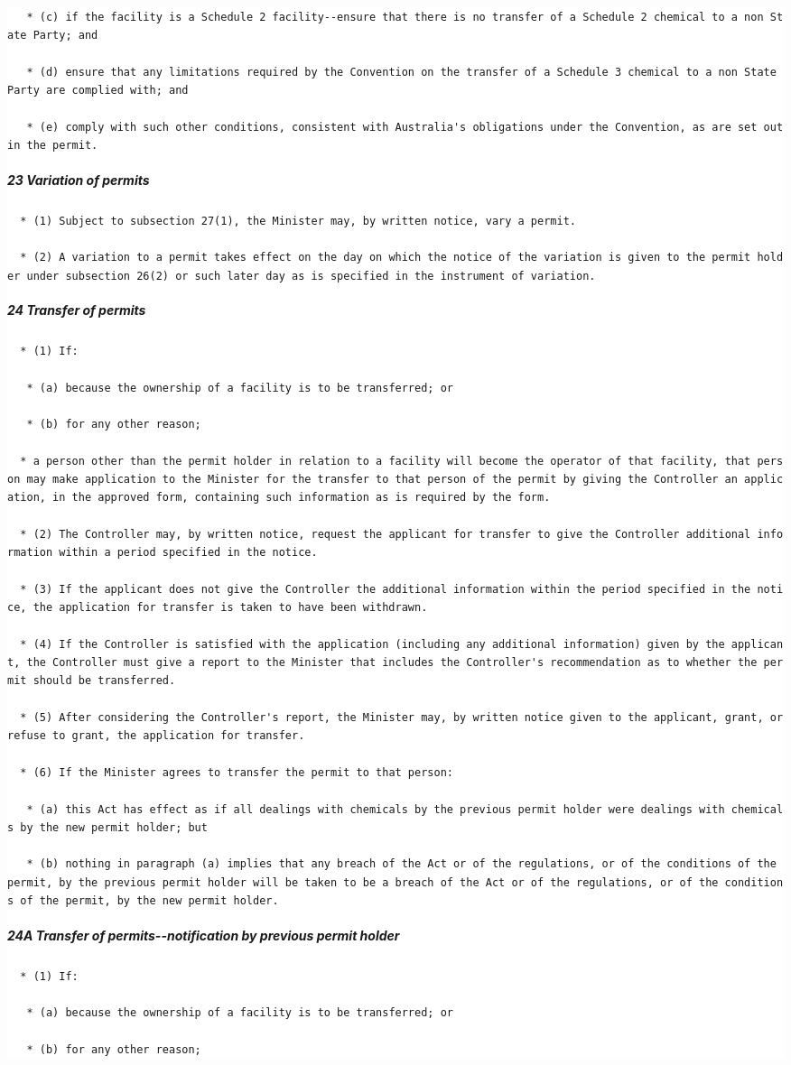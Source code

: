        * (c) if the facility is a Schedule 2 facility--ensure that there is no transfer of a Schedule 2 chemical to a non State Party; and

       * (d) ensure that any limitations required by the Convention on the transfer of a Schedule 3 chemical to a non State Party are complied with; and

       * (e) comply with such other conditions, consistent with Australia's obligations under the Convention, as are set out in the permit.

##### 23  Variation of permits

      * (1) Subject to subsection 27(1), the Minister may, by written notice, vary a permit.

      * (2) A variation to a permit takes effect on the day on which the notice of the variation is given to the permit holder under subsection 26(2) or such later day as is specified in the instrument of variation.

##### 24  Transfer of permits

      * (1) If:

       * (a) because the ownership of a facility is to be transferred; or

       * (b) for any other reason;

      * a person other than the permit holder in relation to a facility will become the operator of that facility, that person may make application to the Minister for the transfer to that person of the permit by giving the Controller an application, in the approved form, containing such information as is required by the form.

      * (2) The Controller may, by written notice, request the applicant for transfer to give the Controller additional information within a period specified in the notice.

      * (3) If the applicant does not give the Controller the additional information within the period specified in the notice, the application for transfer is taken to have been withdrawn.

      * (4) If the Controller is satisfied with the application (including any additional information) given by the applicant, the Controller must give a report to the Minister that includes the Controller's recommendation as to whether the permit should be transferred.

      * (5) After considering the Controller's report, the Minister may, by written notice given to the applicant, grant, or refuse to grant, the application for transfer.

      * (6) If the Minister agrees to transfer the permit to that person:

       * (a) this Act has effect as if all dealings with chemicals by the previous permit holder were dealings with chemicals by the new permit holder; but

       * (b) nothing in paragraph (a) implies that any breach of the Act or of the regulations, or of the conditions of the permit, by the previous permit holder will be taken to be a breach of the Act or of the regulations, or of the conditions of the permit, by the new permit holder.

##### 24A  Transfer of permits--notification by previous permit holder

      * (1) If:

       * (a) because the ownership of a facility is to be transferred; or

       * (b) for any other reason;
